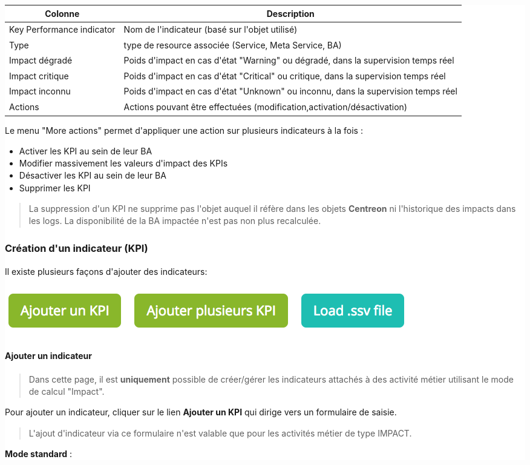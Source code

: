 | Colonne                   | Description                                                                         |
|---------------------------|-------------------------------------------------------------------------------------|
| Key Performance indicator | Nom de l'indicateur (basé sur l'objet utilisé)                                      |
| Type                      | type de resource associée (Service, Meta Service, BA)                               |
| Impact dégradé            | Poids d'impact en cas d'état "Warning" ou dégradé, dans la supervision temps réel   |
| Impact critique           | Poids d'impact en cas d'état "Critical" ou critique, dans la supervision temps réel |
| Impact inconnu            | Poids d'impact en cas d'état "Unknown" ou inconnu, dans la supervision temps réel   |
| Actions                   | Actions pouvant être effectuées (modification,activation/désactivation)             |

Le menu "More actions" permet d'appliquer une action sur plusieurs
indicateurs à la fois :

-   Activer les KPI au sein de leur BA
-   Modifier massivement les valeurs d'impact des KPIs
-   Désactiver les KPI au sein de leur BA
-   Supprimer les KPI

> La suppression d'un KPI ne supprime pas l'objet auquel il réfère dans
> les objets **Centreon** ni l'historique des impacts dans les logs. La
> disponibilité de la BA impactée n'est pas non plus recalculée.

### Création d'un indicateur (KPI)

Il existe plusieurs façons d'ajouter des indicateurs:

![image](../assets/service-mapping/guide/add_kpi_types.png)

#### Ajouter un indicateur

> Dans cette page, il est **uniquement** possible de créer/gérer les
> indicateurs attachés à des activité métier utilisant le mode de calcul
> "Impact".

Pour ajouter un indicateur, cliquer sur le lien **Ajouter un KPI** qui dirige
vers un formulaire de saisie.

> L'ajout d'indicateur via ce formulaire n'est valable que pour les
> activités métier de type IMPACT.

**Mode standard** :

